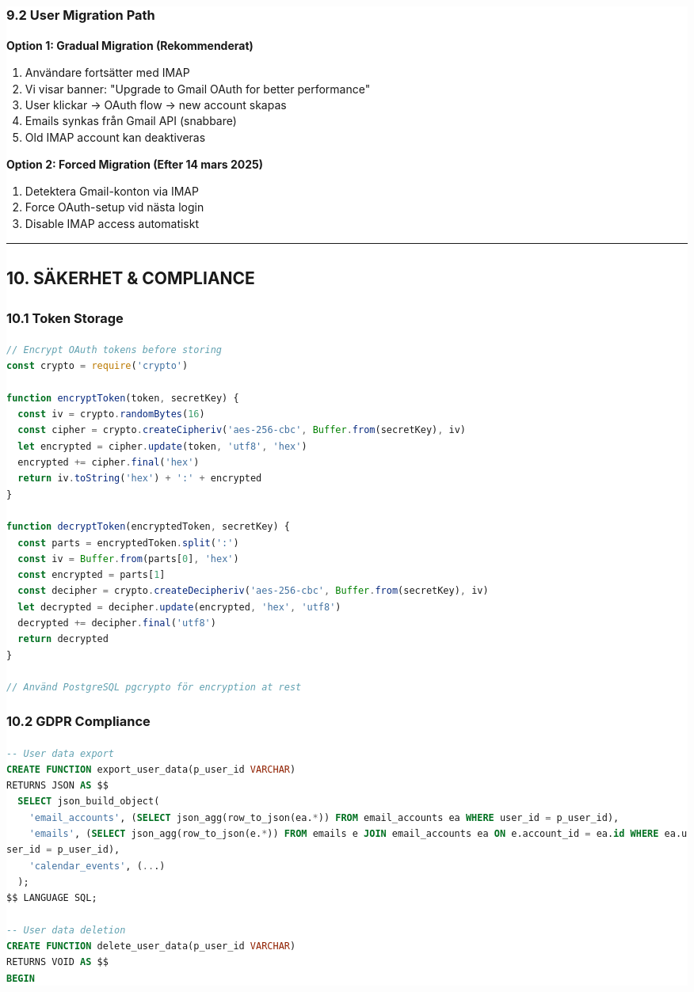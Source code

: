 ### 9.2 User Migration Path

**Option 1: Gradual Migration (Rekommenderat)**
1. Användare fortsätter med IMAP
2. Vi visar banner: "Upgrade to Gmail OAuth for better performance"
3. User klickar → OAuth flow → new account skapas
4. Emails synkas från Gmail API (snabbare)
5. Old IMAP account kan deaktiveras

**Option 2: Forced Migration (Efter 14 mars 2025)**
1. Detektera Gmail-konton via IMAP
2. Force OAuth-setup vid nästa login
3. Disable IMAP access automatiskt

---

## 10. SÄKERHET & COMPLIANCE

### 10.1 Token Storage

```javascript
// Encrypt OAuth tokens before storing
const crypto = require('crypto')

function encryptToken(token, secretKey) {
  const iv = crypto.randomBytes(16)
  const cipher = crypto.createCipheriv('aes-256-cbc', Buffer.from(secretKey), iv)
  let encrypted = cipher.update(token, 'utf8', 'hex')
  encrypted += cipher.final('hex')
  return iv.toString('hex') + ':' + encrypted
}

function decryptToken(encryptedToken, secretKey) {
  const parts = encryptedToken.split(':')
  const iv = Buffer.from(parts[0], 'hex')
  const encrypted = parts[1]
  const decipher = crypto.createDecipheriv('aes-256-cbc', Buffer.from(secretKey), iv)
  let decrypted = decipher.update(encrypted, 'hex', 'utf8')
  decrypted += decipher.final('utf8')
  return decrypted
}

// Använd PostgreSQL pgcrypto för encryption at rest
```

### 10.2 GDPR Compliance

```sql
-- User data export
CREATE FUNCTION export_user_data(p_user_id VARCHAR)
RETURNS JSON AS $$
  SELECT json_build_object(
    'email_accounts', (SELECT json_agg(row_to_json(ea.*)) FROM email_accounts ea WHERE user_id = p_user_id),
    'emails', (SELECT json_agg(row_to_json(e.*)) FROM emails e JOIN email_accounts ea ON e.account_id = ea.id WHERE ea.user_id = p_user_id),
    'calendar_events', (...)
  );
$$ LANGUAGE SQL;

-- User data deletion
CREATE FUNCTION delete_user_data(p_user_id VARCHAR)
RETURNS VOID AS $$
BEGIN
```